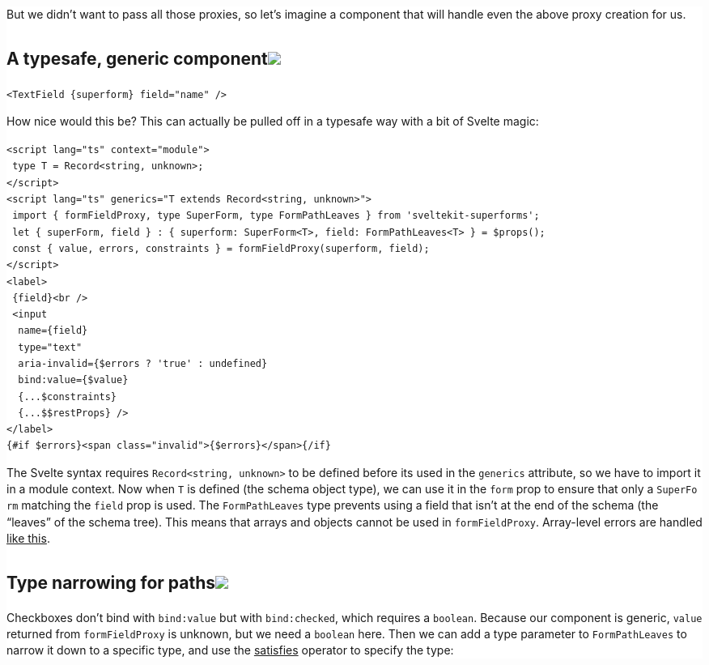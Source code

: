 But we didn’t want to pass all those proxies, so let’s imagine a component that will handle even the above proxy creation for us.

## A typesafe, generic component[![](https://superforms.rocks/link.svg)](https://superforms.rocks/<#a-typesafe-generic-component>)

```
<TextField {superform} field="name" />
```

How nice would this be? This can actually be pulled off in a typesafe way with a bit of Svelte magic:

```
<script lang="ts" context="module">
 type T = Record<string, unknown>;
</script>
<script lang="ts" generics="T extends Record<string, unknown>">
 import { formFieldProxy, type SuperForm, type FormPathLeaves } from 'sveltekit-superforms';
 let { superForm, field } : { superform: SuperForm<T>, field: FormPathLeaves<T> } = $props();
 const { value, errors, constraints } = formFieldProxy(superform, field);
</script>
<label>
 {field}<br />
 <input
  name={field}
  type="text"
  aria-invalid={$errors ? 'true' : undefined}
  bind:value={$value}
  {...$constraints}
  {...$$restProps} />
</label>
{#if $errors}<span class="invalid">{$errors}</span>{/if}
```

The Svelte syntax requires `Record<string, unknown>` to be defined before its used in the `generics` attribute, so we have to import it in a module context. Now when `T` is defined (the schema object type), we can use it in the `form` prop to ensure that only a `SuperForm` matching the `field` prop is used.
The `FormPathLeaves` type prevents using a field that isn’t at the end of the schema (the “leaves” of the schema tree). This means that arrays and objects cannot be used in `formFieldProxy`. Array-level errors are handled [like this](https://superforms.rocks/</concepts/error-handling#form-level-and-array-errors>).

## Type narrowing for paths[![](https://superforms.rocks/link.svg)](https://superforms.rocks/<#type-narrowing-for-paths>)

Checkboxes don’t bind with `bind:value` but with `bind:checked`, which requires a `boolean`.
Because our component is generic, `value` returned from `formFieldProxy` is unknown, but we need a `boolean` here. Then we can add a type parameter to `FormPathLeaves` to narrow it down to a specific type, and use the [satisfies](https://superforms.rocks/<https:/www.typescriptlang.org/docs/handbook/release-notes/typescript-4-9.html#the-satisfies-operator>) operator to specify the type:
